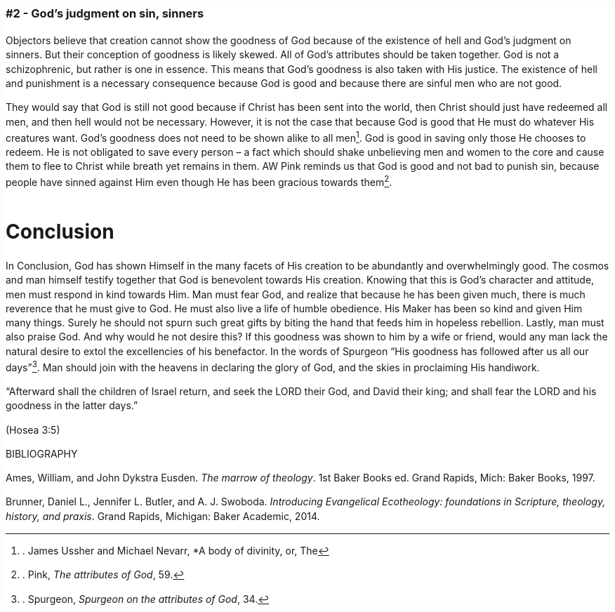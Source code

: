 ### \#2 - God’s judgment on sin, sinners

Objectors believe that creation cannot show the goodness of God because
of the existence of hell and God’s judgment on sinners. But their
conception of goodness is likely skewed. All of God’s attributes should
be taken together. God is not a schizophrenic, but rather is one in
essence. This means that God’s goodness is also taken with His justice.
The existence of hell and punishment is a necessary consequence because
God is good and because there are sinful men who are not good.

They would say that God is still not good because if Christ has been
sent into the world, then Christ should just have redeemed all men, and
then hell would not be necessary. However, it is not the case that
because God is good that He must do whatever His creatures want. God’s
goodness does not need to be shown alike to all men[^25]. God is good in
saving only those He chooses to redeem. He is not obligated to save
every person – a fact which should shake unbelieving men and women to
the core and cause them to flee to Christ while breath yet remains in
them. AW Pink reminds us that God is good and not bad to punish sin,
because people have sinned against Him even though He has been gracious
towards them[^26].

Conclusion
==========

In Conclusion, God has shown Himself in the many facets of His creation
to be abundantly and overwhelmingly good. The cosmos and man himself
testify together that God is benevolent towards His creation. Knowing
that this is God’s character and attitude, men must respond in kind
towards Him. Man must fear God, and realize that because he has been
given much, there is much reverence that he must give to God. He must
also live a life of humble obedience. His Maker has been so kind and
given Him many things. Surely he should not spurn such great gifts by
biting the hand that feeds him in hopeless rebellion. Lastly, man must
also praise God. And why would he not desire this? If this goodness was
shown to him by a wife or friend, would any man lack the natural desire
to extol the excellencies of his benefactor. In the words of Spurgeon
“His goodness has followed after us all our days”[^27]. Man should join
with the heavens in declaring the glory of God, and the skies in
proclaiming His handiwork.

“Afterward shall the children of Israel return, and seek the LORD their
God, and David their king; and shall fear the LORD and his goodness in
the latter days.”

(Hosea 3:5)

BIBLIOGRAPHY

Ames, William, and John Dykstra Eusden. *The marrow of theology*. 1st
Baker Books ed. Grand Rapids, Mich: Baker Books, 1997.

Brunner, Daniel L., Jennifer L. Butler, and A. J. Swoboda. *Introducing
Evangelical Ecotheology: foundations in Scripture, theology, history,
and praxis*. Grand Rapids, Michigan: Baker Academic, 2014.


[^1]: . Douglas F. Kelly, *Systematic theology: grounded in Holy
[^2]: . John M. Frame, *A theology of Lordship: a series* (Phillipsburg,
[^3]: . Kelly, *Systematic theology*, 1:130.
[^4]: . William Ames and John Dykstra Eusden, *The marrow of theology*,
[^5]: . Terence E. Fretheim, *Creation untamed: the Bible, God, and
[^6]: . H. H. Drake Williams, *Making sense of the Bible: a study of 10
[^7]: . Arthur Walkington Pink, *The attributes of God* (Grand Rapids:
[^8]: . Daniel L. Brunner, Jennifer L. Butler, and A. J. Swoboda,
[^9]: . C. John Collins, *Science & faith: friends or foes?* (Wheaton,
[^10]: . C. H. Spurgeon, *Spurgeon on the attributes of God* (MacDill
[^11]: . Tim Chester, *From creation to new creation: making sense of
[^12]: . Jonathan R. Wilson, *God’s Good World: Reclaiming the Doctrine
[^13]: . Wilson, *God’s Good World*, 99.
[^14]: . Wilson, *God’s Good World*, 167–170.
[^15]: . Collins, *Science & faith*, 126.
[^16]: . Ames and Eusden, *The marrow of theology*, 105.
[^17]: . Jonathan Edwards and Don Kistler, *Our great and glorious God*
[^18]: . Frame, *A theology of Lordship*, 403–404.
[^19]: . Pink, *The attributes of God*, 58.
[^20]: . Kelly, *Systematic theology*, 1:145.
[^21]: . Kelly, *Systematic theology*, 1:176.
[^22]: . Pink, *The attributes of God*, 59.
[^23]: . Ron Highfield, *The faithful creator: affirming creation and
[^24]: . Frame, *A theology of Lordship*, 296.
[^25]: . James Ussher and Michael Nevarr, *A body of divinity, or, The
[^26]: . Pink, *The attributes of God*, 59.
[^27]: . Spurgeon, *Spurgeon on the attributes of God*, 34.